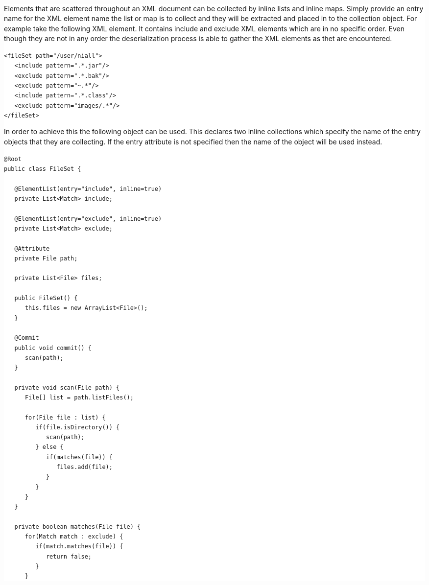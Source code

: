 Elements that are scattered throughout an XML document can be collected by inline lists and inline maps. Simply provide an entry name for the XML element name the list or map is to collect and they will be extracted and placed in to the collection object. For example take the following XML element. It contains include and exclude XML elements which are in no specific order. Even though they are not in any order the deserialization process is able to gather the XML elements as thet are encountered.

```
<fileSet path="/user/niall">
   <include pattern=".*.jar"/>
   <exclude pattern=".*.bak"/>
   <exclude pattern="~.*"/>
   <include pattern=".*.class"/>
   <exclude pattern="images/.*"/>
</fileSet>
```

In order to achieve this the following object can be used. This declares two inline collections which specify the name of the entry objects that they are collecting. If the entry attribute is not specified then the name of the object will be used instead.

```
@Root
public class FileSet {

   @ElementList(entry="include", inline=true)
   private List<Match> include;

   @ElementList(entry="exclude", inline=true)
   private List<Match> exclude;

   @Attribute
   private File path;

   private List<File> files;

   public FileSet() {
      this.files = new ArrayList<File>();
   }

   @Commit
   public void commit() {
      scan(path);
   }

   private void scan(File path) {
      File[] list = path.listFiles();

      for(File file : list) {
         if(file.isDirectory()) {
            scan(path);
         } else {            
            if(matches(file)) {
               files.add(file);
            }
         }
      }
   }

   private boolean matches(File file) {
      for(Match match : exclude) {
         if(match.matches(file)) {
            return false;
         }
      }
```